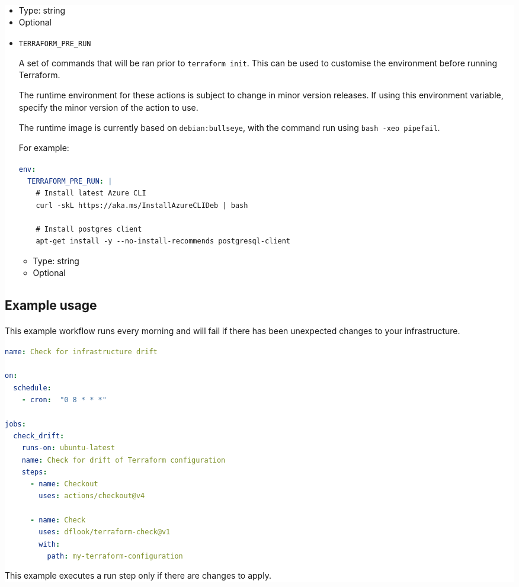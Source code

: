   - Type: string
  - Optional

* `TERRAFORM_PRE_RUN`

  A set of commands that will be ran prior to `terraform init`. This can be used to customise the environment before running Terraform. 

  The runtime environment for these actions is subject to change in minor version releases. If using this environment variable, specify the minor version of the action to use.

  The runtime image is currently based on `debian:bullseye`, with the command run using `bash -xeo pipefail`.

  For example:
  ```yaml
  env:
    TERRAFORM_PRE_RUN: |
      # Install latest Azure CLI
      curl -skL https://aka.ms/InstallAzureCLIDeb | bash

      # Install postgres client
      apt-get install -y --no-install-recommends postgresql-client
  ```

  - Type: string
  - Optional

## Example usage

This example workflow runs every morning and will fail if there has been
unexpected changes to your infrastructure.

```yaml
name: Check for infrastructure drift

on:
  schedule:
    - cron:  "0 8 * * *"

jobs:
  check_drift:
    runs-on: ubuntu-latest
    name: Check for drift of Terraform configuration
    steps:
      - name: Checkout
        uses: actions/checkout@v4

      - name: Check
        uses: dflook/terraform-check@v1
        with:
          path: my-terraform-configuration
```

This example executes a run step only if there are changes to apply.
